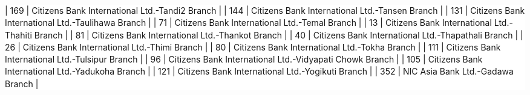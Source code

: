 |    169 | Citizens Bank International Ltd.-Tandi2 Branch                |
|    144 | Citizens Bank International Ltd.-Tansen Branch                |
|    131 | Citizens Bank International Ltd.-Taulihawa Branch             |
|     71 | Citizens Bank International Ltd.-Temal Branch                 |
|     13 | Citizens Bank International Ltd.-Thahiti Branch               |
|     81 | Citizens Bank International Ltd.-Thankot Branch               |
|     40 | Citizens Bank International Ltd.-Thapathali Branch            |
|     26 | Citizens Bank International Ltd.-Thimi  Branch                |
|     80 | Citizens Bank International Ltd.-Tokha Branch                 |
|    111 | Citizens Bank International Ltd.-Tulsipur Branch              |
|     96 | Citizens Bank International Ltd.-Vidyapati Chowk Branch       |
|    105 | Citizens Bank International Ltd.-Yadukoha Branch              |
|    121 | Citizens Bank International Ltd.-Yogikuti Branch              |
|    352 | NIC Asia Bank Ltd.-Gadawa Branch                              |